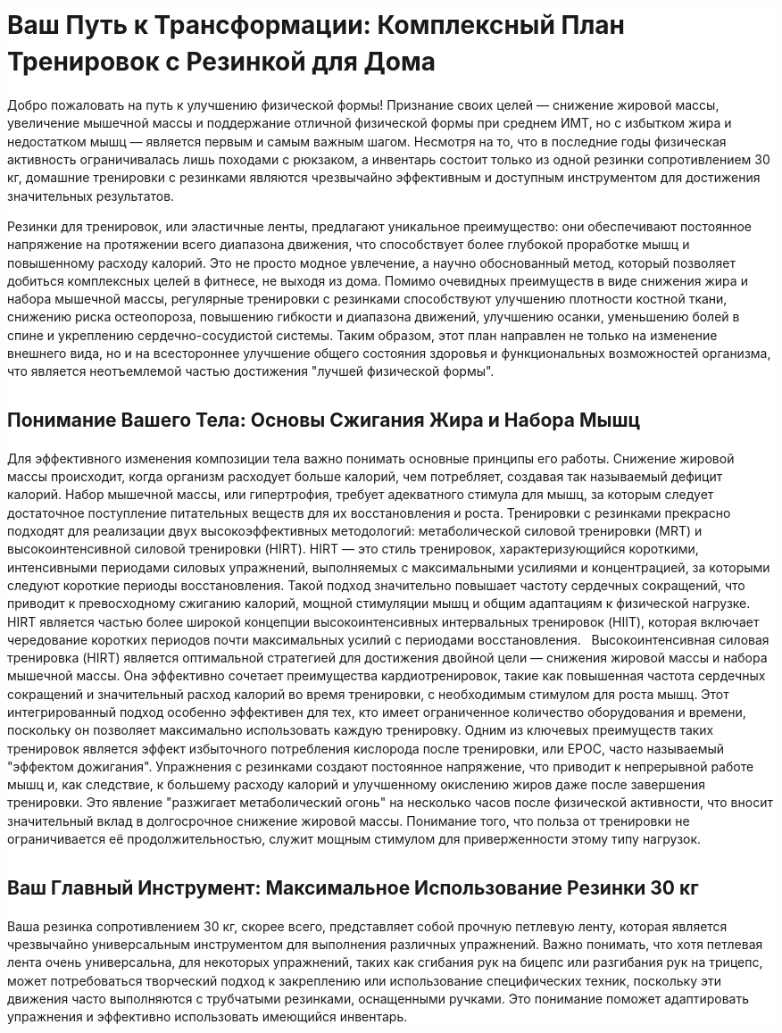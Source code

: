 # Ваш Путь к Трансформации: Комплексный План Тренировок с Резинкой для Дома

Добро пожаловать на путь к улучшению физической формы! Признание своих целей — снижение жировой массы, увеличение мышечной массы и поддержание отличной физической формы при среднем ИМТ, но с избытком жира и недостатком мышц — является первым и самым важным шагом. Несмотря на то, что в последние годы физическая активность ограничивалась лишь походами с рюкзаком, а инвентарь состоит только из одной резинки сопротивлением 30 кг, домашние тренировки с резинками являются чрезвычайно эффективным и доступным инструментом для достижения значительных результатов.

Резинки для тренировок, или эластичные ленты, предлагают уникальное преимущество: они обеспечивают постоянное напряжение на протяжении всего диапазона движения, что способствует более глубокой проработке мышц и повышенному расходу калорий. Это не просто модное увлечение, а научно обоснованный метод, который позволяет добиться комплексных целей в фитнесе, не выходя из дома. Помимо очевидных преимуществ в виде снижения жира и набора мышечной массы, регулярные тренировки с резинками способствуют улучшению плотности костной ткани, снижению риска остеопороза, повышению гибкости и диапазона движений, улучшению осанки, уменьшению болей в спине и укреплению сердечно-сосудистой системы. Таким образом, этот план направлен не только на изменение внешнего вида, но и на всестороннее улучшение общего состояния здоровья и функциональных возможностей организма, что является неотъемлемой частью достижения "лучшей физической формы".  

## Понимание Вашего Тела: Основы Сжигания Жира и Набора Мышц
Для эффективного изменения композиции тела важно понимать основные принципы его работы. Снижение жировой массы происходит, когда организм расходует больше калорий, чем потребляет, создавая так называемый дефицит калорий. Набор мышечной массы, или гипертрофия, требует адекватного стимула для мышц, за которым следует достаточное поступление питательных веществ для их восстановления и роста.
Тренировки с резинками прекрасно подходят для реализации двух высокоэффективных методологий: метаболической силовой тренировки (MRT) и высокоинтенсивной силовой тренировки (HIRT). HIRT — это стиль тренировок, характеризующийся короткими, интенсивными периодами силовых упражнений, выполняемых с максимальными усилиями и концентрацией, за которыми следуют короткие периоды восстановления. Такой подход значительно повышает частоту сердечных сокращений, что приводит к превосходному сжиганию калорий, мощной стимуляции мышц и общим адаптациям к физической нагрузке. HIRT является частью более широкой концепции высокоинтенсивных интервальных тренировок (HIIT), которая включает чередование коротких периодов почти максимальных усилий с периодами восстановления.  
Высокоинтенсивная силовая тренировка (HIRT) является оптимальной стратегией для достижения двойной цели — снижения жировой массы и набора мышечной массы. Она эффективно сочетает преимущества кардиотренировок, такие как повышенная частота сердечных сокращений и значительный расход калорий во время тренировки, с необходимым стимулом для роста мышц. Этот интегрированный подход особенно эффективен для тех, кто имеет ограниченное количество оборудования и времени, поскольку он позволяет максимально использовать каждую тренировку.
Одним из ключевых преимуществ таких тренировок является эффект избыточного потребления кислорода после тренировки, или EPOC, часто называемый "эффектом дожигания". Упражнения с резинками создают постоянное напряжение, что приводит к непрерывной работе мышц и, как следствие, к большему расходу калорий и улучшенному окислению жиров даже после завершения тренировки. Это явление "разжигает метаболический огонь" на несколько часов после физической активности, что вносит значительный вклад в долгосрочное снижение жировой массы. Понимание того, что польза от тренировки не ограничивается её продолжительностью, служит мощным стимулом для приверженности этому типу нагрузок.  

## Ваш Главный Инструмент: Максимальное Использование Резинки 30 кг
Ваша резинка сопротивлением 30 кг, скорее всего, представляет собой прочную петлевую ленту, которая является чрезвычайно универсальным инструментом для выполнения различных упражнений. Важно понимать, что хотя петлевая лента очень универсальна, для некоторых упражнений, таких как сгибания рук на бицепс или разгибания рук на трицепс, может потребоваться творческий подход к закреплению или использование специфических техник, поскольку эти движения часто выполняются с трубчатыми резинками, оснащенными ручками. Это понимание поможет адаптировать упражнения и эффективно использовать имеющийся инвентарь.  